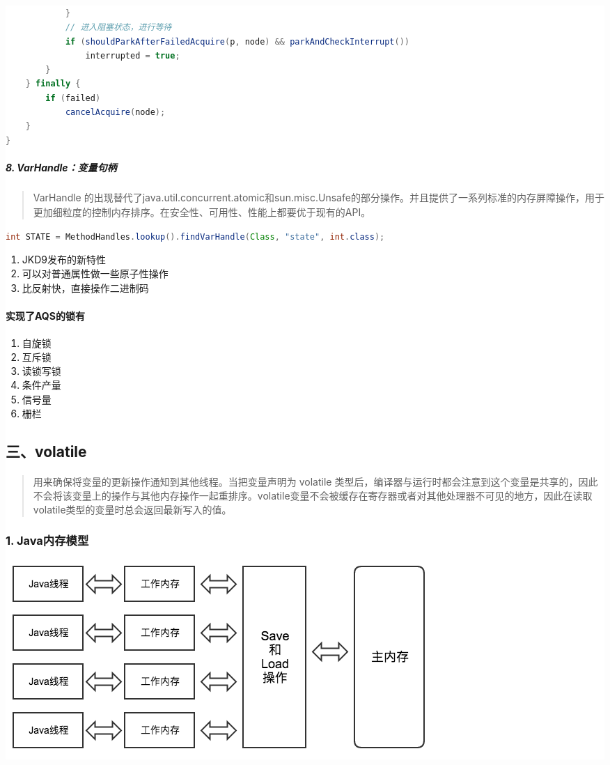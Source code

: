 ```java
            }
            // 进入阻塞状态，进行等待
            if (shouldParkAfterFailedAcquire(p, node) && parkAndCheckInterrupt())
                interrupted = true;
        }
    } finally {
        if (failed)
            cancelAcquire(node);
    }
}
```

##### 8. VarHandle：变量句柄

>VarHandle 的出现替代了java.util.concurrent.atomic和sun.misc.Unsafe的部分操作。并且提供了一系列标准的内存屏障操作，用于更加细粒度的控制内存排序。在安全性、可用性、性能上都要优于现有的API。

```java
int STATE = MethodHandles.lookup().findVarHandle(Class, "state", int.class);
```

1. JKD9发布的新特性
2. 可以对普通属性做一些原子性操作
3. 比反射快，直接操作二进制码

#### 实现了AQS的锁有

1. 自旋锁
2. 互斥锁
3. 读锁写锁
4. 条件产量
5. 信号量
6. 栅栏

## 三、volatile 

> 用来确保将变量的更新操作通知到其他线程。当把变量声明为 volatile 类型后，编译器与运行时都会注意到这个变量是共享的，因此不会将该变量上的操作与其他内存操作一起重排序。volatile变量不会被缓存在寄存器或者对其他处理器不可见的地方，因此在读取volatile类型的变量时总会返回最新写入的值。

### 1. Java内存模型

![Java内存模型](./images/Java内存模型.png)
